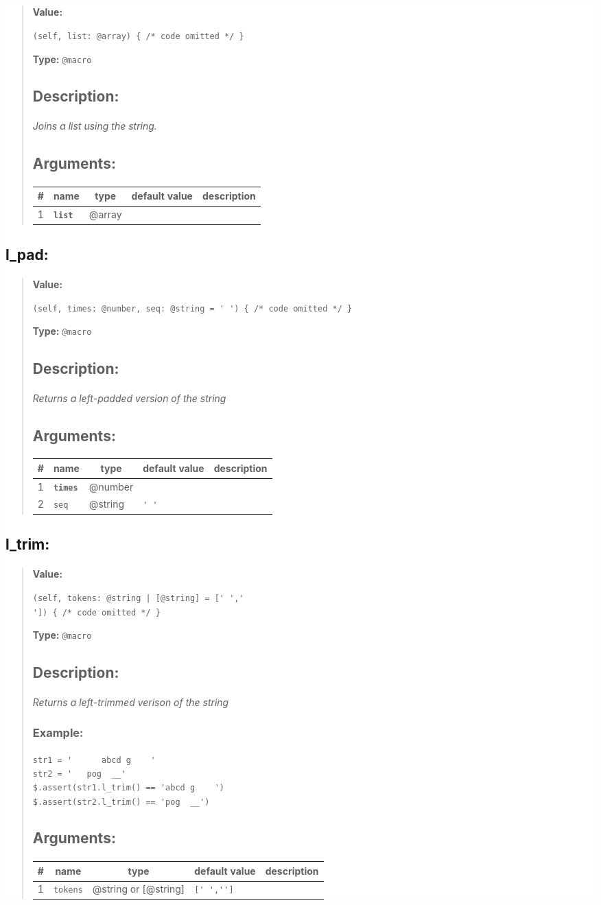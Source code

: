 > **Value:** 
>```spwn
>(self, list: @array) { /* code omitted */ }
>``` 
>**Type:** `@macro` 
>## Description: 
> _Joins a list using the string._
>## Arguments:
>
>| # | name | type | default value | description |
>| - | ---- | ---- | ------------- | ----------- |
>| 1 | **`list`** | @array | | |
>

## **l\_pad**:

> **Value:** 
>```spwn
>(self, times: @number, seq: @string = ' ') { /* code omitted */ }
>``` 
>**Type:** `@macro` 
>## Description: 
> _Returns a left-padded version of the string_
>## Arguments:
>
>| # | name | type | default value | description |
>| - | ---- | ---- | ------------- | ----------- |
>| 1 | **`times`** | @number | | |
>| 2 | `seq` | @string | `' '` | |
>

## **l\_trim**:

> **Value:** 
>```spwn
>(self, tokens: @string | [@string] = [' ','
>']) { /* code omitted */ }
>``` 
>**Type:** `@macro` 
>## Description: 
> _Returns a left-trimmed verison of the string_
>### Example: 
>```spwn
> str1 = '      abcd g    '
>str2 = '   pog  __'
>$.assert(str1.l_trim() == 'abcd g    ')
>$.assert(str2.l_trim() == 'pog  __')
>```
>## Arguments:
>
>| # | name | type | default value | description |
>| - | ---- | ---- | ------------- | ----------- |
>| 1 | `tokens` | @string or [@string] | `[' ','']` | |
>
